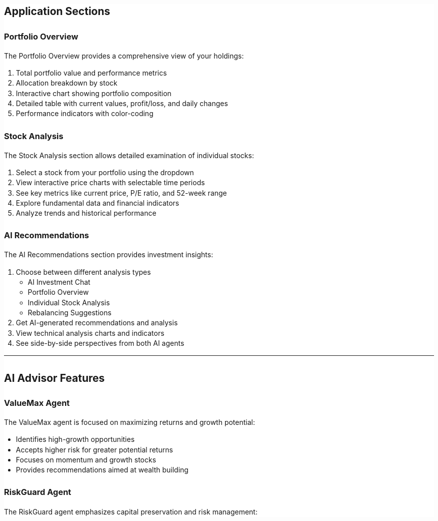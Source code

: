 
## Application Sections

### Portfolio Overview

The Portfolio Overview provides a comprehensive view of your holdings:

1. Total portfolio value and performance metrics
2. Allocation breakdown by stock
3. Interactive chart showing portfolio composition
4. Detailed table with current values, profit/loss, and daily changes
5. Performance indicators with color-coding

### Stock Analysis

The Stock Analysis section allows detailed examination of individual stocks:

1. Select a stock from your portfolio using the dropdown
2. View interactive price charts with selectable time periods
3. See key metrics like current price, P/E ratio, and 52-week range
4. Explore fundamental data and financial indicators
5. Analyze trends and historical performance

### AI Recommendations

The AI Recommendations section provides investment insights:

1. Choose between different analysis types
   - AI Investment Chat
   - Portfolio Overview
   - Individual Stock Analysis
   - Rebalancing Suggestions
2. Get AI-generated recommendations and analysis
3. View technical analysis charts and indicators
4. See side-by-side perspectives from both AI agents

---

## AI Advisor Features

### ValueMax Agent

The ValueMax agent is focused on maximizing returns and growth potential:

- Identifies high-growth opportunities
- Accepts higher risk for greater potential returns
- Focuses on momentum and growth stocks
- Provides recommendations aimed at wealth building

### RiskGuard Agent

The RiskGuard agent emphasizes capital preservation and risk management:

